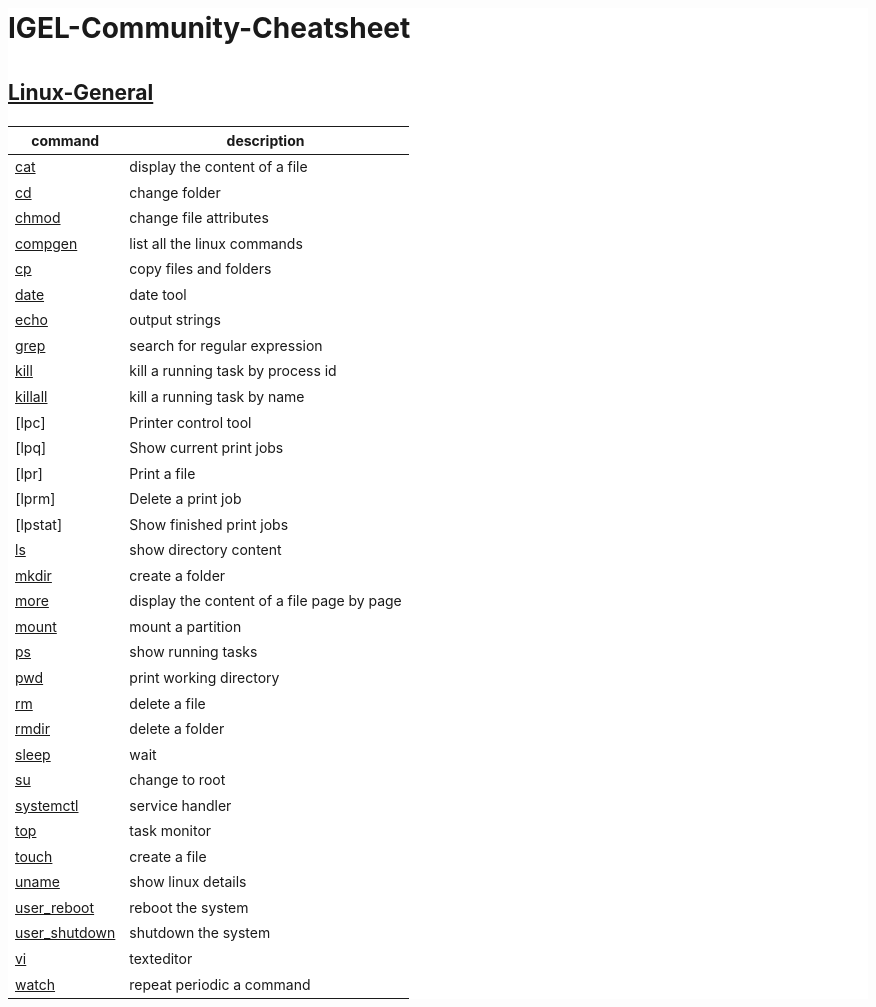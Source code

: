 # IGEL-Community-Cheatsheet

## [Linux-General](Cheatsheet-Linux-General.md)

| command                                                    | description                                |
|------------------------------------------------------------|--------------------------------------------|
| [cat](Cheatsheet-Linux-General.md#cat)                     | display the content of a file              |
| [cd](Cheatsheet-Linux-General.md#cd)                       | change folder                              |
| [chmod](Cheatsheet-Linux-General.md#chmod)                 | change file attributes                     |
| [compgen](Cheatsheet-Linux-General.md#compgen)             | list all the linux commands                |
| [cp](Cheatsheet-Linux-General.md#cp)                       | copy files and folders                     |
| [date](Cheatsheet-Linux-General.md#date)                   | date tool                                  |
| [echo](Cheatsheet-Linux-General.md#echo)                   | output strings                             |
| [grep](Cheatsheet-Linux-General.md#grep)                   | search for regular expression              |
| [kill](Cheatsheet-Linux-General.md#kill)                   | kill a running task by process id          |
| [killall](Cheatsheet-Linux-General.md#killall)             | kill a running task by name                |
| [lpc]                                                      | Printer control tool                       |
| [lpq]                                                      | Show current print jobs                    |
| [lpr]                                                      | Print a file                               |
| [lprm]                                                     | Delete a print job                         |
| [lpstat]                                                   | Show finished print jobs                   |
| [ls](Cheatsheet-Linux-General.md#ls)                       | show directory content                     |
| [mkdir](Cheatsheet-Linux-General.md#mkdir)                 | create a folder                            |
| [more](Cheatsheet-Linux-General.md#more)                   | display the content of a file page by page |
| [mount](Cheatsheet-Linux-General.md#mount)                 | mount a partition                          |
| [ps](Cheatsheet-Linux-General.md#ps)                       | show running tasks                         |
| [pwd](Cheatsheet-Linux-General.md#pwd)                     | print working directory                    |
| [rm](Cheatsheet-Linux-General.md#rm)                       | delete a file                              |
| [rmdir](Cheatsheet-Linux-General.md#rmdir)                 | delete a folder                            |
| [sleep](Cheatsheet-Linux-General.md#sleep)                 | wait                                       |
| [su](Cheatsheet-Linux-General.md#su)                       | change to root                             |
| [systemctl](Cheatsheet-Linux-General.md#systemctl)         | service handler                            |
| [top](Cheatsheet-Linux-General.md#top)                     | task monitor                               |
| [touch](Cheatsheet-Linux-General.md#touch)                 | create a file                              |
| [uname](Cheatsheet-Linux-General.md#uname)                 | show linux details                         |
| [user_reboot](Cheatsheet-Linux-General.md#user_reboot)     | reboot the system                          |
| [user_shutdown](Cheatsheet-Linux-General.md#user_shutdown) | shutdown the system                        |
| [vi](Cheatsheet-Linux-General.md#vi)                       | texteditor                                 |
| [watch](Cheatsheet-Linux-General.md#watch)                 | repeat periodic a command                  |